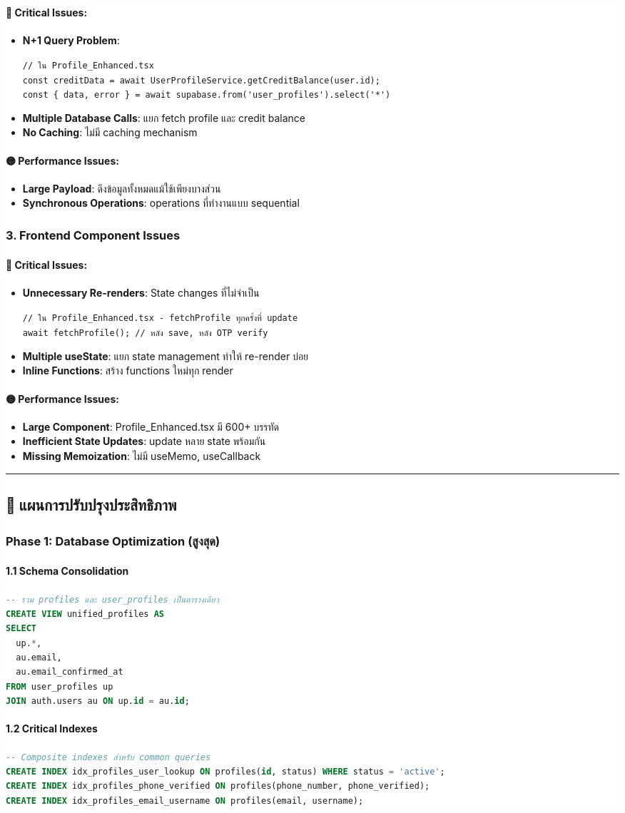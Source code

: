 #### 🔴 Critical Issues:
- **N+1 Query Problem**: 
  ```tsx
  // ใน Profile_Enhanced.tsx
  const creditData = await UserProfileService.getCreditBalance(user.id);
  const { data, error } = await supabase.from('user_profiles').select('*')
  ```
- **Multiple Database Calls**: แยก fetch profile และ credit balance
- **No Caching**: ไม่มี caching mechanism

#### 🟡 Performance Issues:
- **Large Payload**: ดึงข้อมูลทั้งหมดแม้ใช้เพียงบางส่วน
- **Synchronous Operations**: operations ที่ทำงานแบบ sequential

### 3. Frontend Component Issues

#### 🔴 Critical Issues:
- **Unnecessary Re-renders**: State changes ที่ไม่จำเป็น
  ```tsx
  // ใน Profile_Enhanced.tsx - fetchProfile ทุกครั้งที่ update
  await fetchProfile(); // หลัง save, หลัง OTP verify
  ```
- **Multiple useState**: แยก state management ทำให้ re-render บ่อย
- **Inline Functions**: สร้าง functions ใหม่ทุก render

#### 🟡 Performance Issues:
- **Large Component**: Profile_Enhanced.tsx มี 600+ บรรทัด
- **Inefficient State Updates**: update หลาย state พร้อมกัน
- **Missing Memoization**: ไม่มี useMemo, useCallback

---

## 🎯 แผนการปรับปรุงประสิทธิภาพ

### Phase 1: Database Optimization (สูงสุด)

#### 1.1 Schema Consolidation
```sql
-- รวม profiles และ user_profiles เป็นตารางเดียว
CREATE VIEW unified_profiles AS
SELECT 
  up.*,
  au.email,
  au.email_confirmed_at
FROM user_profiles up
JOIN auth.users au ON up.id = au.id;
```

#### 1.2 Critical Indexes
```sql
-- Composite indexes สำหรับ common queries
CREATE INDEX idx_profiles_user_lookup ON profiles(id, status) WHERE status = 'active';
CREATE INDEX idx_profiles_phone_verified ON profiles(phone_number, phone_verified);
CREATE INDEX idx_profiles_email_username ON profiles(email, username);
```
